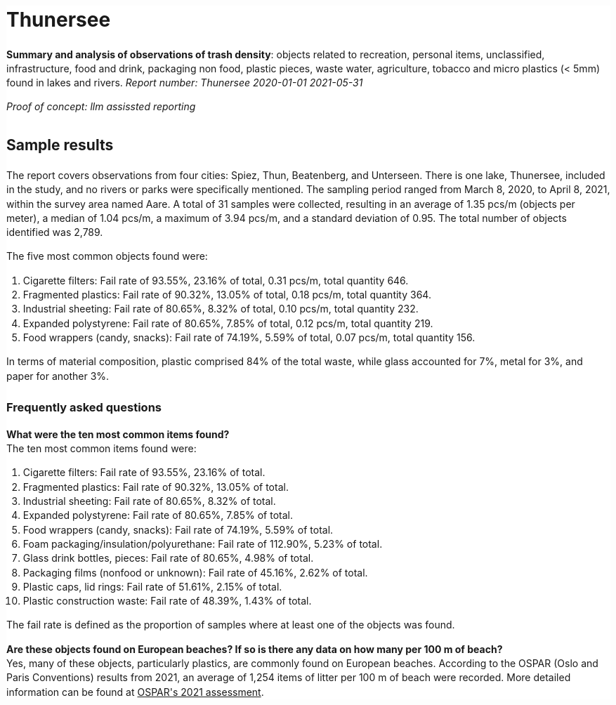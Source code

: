 
# Thunersee

**Summary and analysis of observations of trash density**: objects related to recreation, personal items, unclassified, infrastructure, food and drink, packaging non food, plastic pieces, waste water, agriculture, tobacco and micro plastics (< 5mm) found in lakes and rivers. <i>Report number: Thunersee 2020-01-01 2021-05-31</i>




 <i>Proof of concept: llm assissted reporting</i>




## Sample results

The report covers observations from four cities: Spiez, Thun, Beatenberg, and Unterseen. There is one lake, Thunersee, included in the study, and no rivers or parks were specifically mentioned. The sampling period ranged from March 8, 2020, to April 8, 2021, within the survey area named Aare. A total of 31 samples were collected, resulting in an average of 1.35 pcs/m (objects per meter), a median of 1.04 pcs/m, a maximum of 3.94 pcs/m, and a standard deviation of 0.95. The total number of objects identified was 2,789.

The five most common objects found were: 
1. Cigarette filters: Fail rate of 93.55%, 23.16% of total, 0.31 pcs/m, total quantity 646.
2. Fragmented plastics: Fail rate of 90.32%, 13.05% of total, 0.18 pcs/m, total quantity 364.
3. Industrial sheeting: Fail rate of 80.65%, 8.32% of total, 0.10 pcs/m, total quantity 232.
4. Expanded polystyrene: Fail rate of 80.65%, 7.85% of total, 0.12 pcs/m, total quantity 219.
5. Food wrappers (candy, snacks): Fail rate of 74.19%, 5.59% of total, 0.07 pcs/m, total quantity 156.

In terms of material composition, plastic comprised 84% of the total waste, while glass accounted for 7%, metal for 3%, and paper for another 3%.

### Frequently asked questions

**What were the ten most common items found?**  
The ten most common items found were: 
1. Cigarette filters: Fail rate of 93.55%, 23.16% of total.
2. Fragmented plastics: Fail rate of 90.32%, 13.05% of total.
3. Industrial sheeting: Fail rate of 80.65%, 8.32% of total.
4. Expanded polystyrene: Fail rate of 80.65%, 7.85% of total.
5. Food wrappers (candy, snacks): Fail rate of 74.19%, 5.59% of total.
6. Foam packaging/insulation/polyurethane: Fail rate of 112.90%, 5.23% of total.
7. Glass drink bottles, pieces: Fail rate of 80.65%, 4.98% of total.
8. Packaging films (nonfood or unknown): Fail rate of 45.16%, 2.62% of total.
9. Plastic caps, lid rings: Fail rate of 51.61%, 2.15% of total.
10. Plastic construction waste: Fail rate of 48.39%, 1.43% of total.

The fail rate is defined as the proportion of samples where at least one of the objects was found.

**Are these objects found on European beaches? If so is there any data on how many per 100 m of beach?**  
Yes, many of these objects, particularly plastics, are commonly found on European beaches. According to the OSPAR (Oslo and Paris Conventions) results from 2021, an average of 1,254 items of litter per 100 m of beach were recorded. More detailed information can be found at [OSPAR's 2021 assessment](https://www.ospar.org/documents?v=12463).
